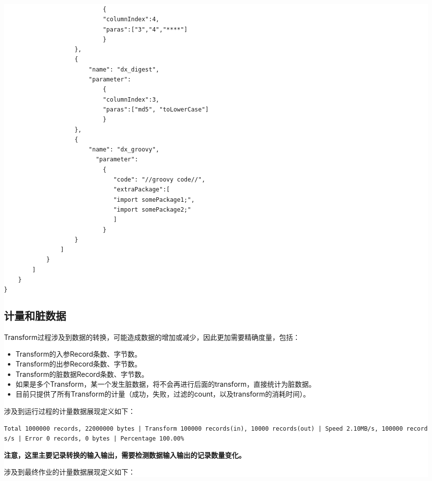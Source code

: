 ```
                            {
                            "columnIndex":4,
                            "paras":["3","4","****"]
                            }  
                    },
                    {
                        "name": "dx_digest",
                        "parameter": 
                            {
                            "columnIndex":3,
                            "paras":["md5", "toLowerCase"]
                            }  
                    },
                    {
                        "name": "dx_groovy",
                          "parameter": 
                            {
                               "code": "//groovy code//",  
                               "extraPackage":[
                               "import somePackage1;", 
                               "import somePackage2;"
                               ]                      
                            }  
                    }
                ]
            }
        ]
    }
}

```



## 计量和脏数据

Transform过程涉及到数据的转换，可能造成数据的增加或减少，因此更加需要精确度量，包括：

* Transform的入参Record条数、字节数。
* Transform的出参Record条数、字节数。
* Transform的脏数据Record条数、字节数。
* 如果是多个Transform，某一个发生脏数据，将不会再进行后面的transform，直接统计为脏数据。
* 目前只提供了所有Transform的计量（成功，失败，过滤的count，以及transform的消耗时间）。

涉及到运行过程的计量数据展现定义如下：

```
Total 1000000 records, 22000000 bytes | Transform 100000 records(in), 10000 records(out) | Speed 2.10MB/s, 100000 records/s | Error 0 records, 0 bytes | Percentage 100.00%
```

**注意，这里主要记录转换的输入输出，需要检测数据输入输出的记录数量变化。**

涉及到最终作业的计量数据展现定义如下：
